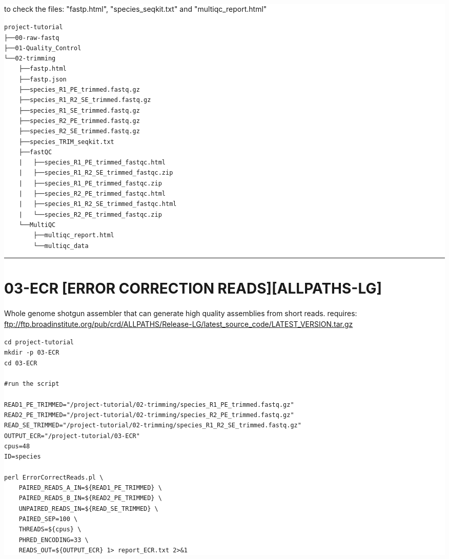 to check the files: "fastp.html", "species_seqkit.txt" and "multiqc_report.html"

    project-tutorial
    ├──00-raw-fastq
    ├──01-Quality_Control
    └──02-trimming
        ├──fastp.html
        ├──fastp.json
        ├──species_R1_PE_trimmed.fastq.gz
        ├──species_R1_R2_SE_trimmed.fastq.gz
        ├──species_R1_SE_trimmed.fastq.gz
        ├──species_R2_PE_trimmed.fastq.gz
        ├──species_R2_SE_trimmed.fastq.gz
        ├──species_TRIM_seqkit.txt
        ├──fastQC
        |   ├──species_R1_PE_trimmed_fastqc.html
        |   ├──species_R1_R2_SE_trimmed_fastqc.zip
        |   ├──species_R1_PE_trimmed_fastqc.zip
        |   ├──species_R2_PE_trimmed_fastqc.html
        |   ├──species_R1_R2_SE_trimmed_fastqc.html
        |   └──species_R2_PE_trimmed_fastqc.zip
        └──MultiQC
            ├──multiqc_report.html
            └──multiqc_data

----
# 03-ECR [ERROR CORRECTION READS][ALLPATHS-LG]

Whole genome shotgun assembler that can generate high quality assemblies from short reads. 
requires: ftp://ftp.broadinstitute.org/pub/crd/ALLPATHS/Release-LG/latest_source_code/LATEST_VERSION.tar.gz

    cd project-tutorial
    mkdir -p 03-ECR
    cd 03-ECR

    #run the script

    READ1_PE_TRIMMED="/project-tutorial/02-trimming/species_R1_PE_trimmed.fastq.gz"
    READ2_PE_TRIMMED="/project-tutorial/02-trimming/species_R2_PE_trimmed.fastq.gz"
    READ_SE_TRIMMED="/project-tutorial/02-trimming/species_R1_R2_SE_trimmed.fastq.gz"
    OUTPUT_ECR="/project-tutorial/03-ECR"
    cpus=48
    ID=species
    
    perl ErrorCorrectReads.pl \
        PAIRED_READS_A_IN=${READ1_PE_TRIMMED} \
        PAIRED_READS_B_IN=${READ2_PE_TRIMMED} \
        UNPAIRED_READS_IN=${READ_SE_TRIMMED} \
        PAIRED_SEP=100 \
        THREADS=${cpus} \
        PHRED_ENCODING=33 \
        READS_OUT=${OUTPUT_ECR} 1> report_ECR.txt 2>&1
    
